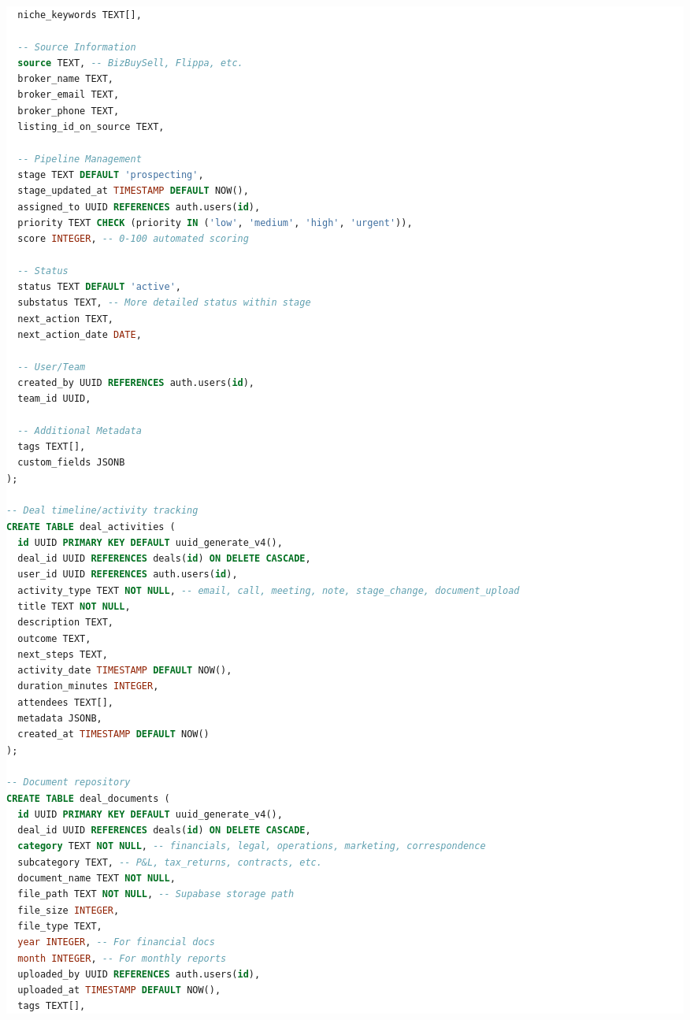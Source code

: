 ```sql
  niche_keywords TEXT[],
  
  -- Source Information
  source TEXT, -- BizBuySell, Flippa, etc.
  broker_name TEXT,
  broker_email TEXT,
  broker_phone TEXT,
  listing_id_on_source TEXT,
  
  -- Pipeline Management
  stage TEXT DEFAULT 'prospecting',
  stage_updated_at TIMESTAMP DEFAULT NOW(),
  assigned_to UUID REFERENCES auth.users(id),
  priority TEXT CHECK (priority IN ('low', 'medium', 'high', 'urgent')),
  score INTEGER, -- 0-100 automated scoring
  
  -- Status
  status TEXT DEFAULT 'active',
  substatus TEXT, -- More detailed status within stage
  next_action TEXT,
  next_action_date DATE,
  
  -- User/Team
  created_by UUID REFERENCES auth.users(id),
  team_id UUID,
  
  -- Additional Metadata
  tags TEXT[],
  custom_fields JSONB
);

-- Deal timeline/activity tracking
CREATE TABLE deal_activities (
  id UUID PRIMARY KEY DEFAULT uuid_generate_v4(),
  deal_id UUID REFERENCES deals(id) ON DELETE CASCADE,
  user_id UUID REFERENCES auth.users(id),
  activity_type TEXT NOT NULL, -- email, call, meeting, note, stage_change, document_upload
  title TEXT NOT NULL,
  description TEXT,
  outcome TEXT,
  next_steps TEXT,
  activity_date TIMESTAMP DEFAULT NOW(),
  duration_minutes INTEGER,
  attendees TEXT[],
  metadata JSONB,
  created_at TIMESTAMP DEFAULT NOW()
);

-- Document repository
CREATE TABLE deal_documents (
  id UUID PRIMARY KEY DEFAULT uuid_generate_v4(),
  deal_id UUID REFERENCES deals(id) ON DELETE CASCADE,
  category TEXT NOT NULL, -- financials, legal, operations, marketing, correspondence
  subcategory TEXT, -- P&L, tax_returns, contracts, etc.
  document_name TEXT NOT NULL,
  file_path TEXT NOT NULL, -- Supabase storage path
  file_size INTEGER,
  file_type TEXT,
  year INTEGER, -- For financial docs
  month INTEGER, -- For monthly reports
  uploaded_by UUID REFERENCES auth.users(id),
  uploaded_at TIMESTAMP DEFAULT NOW(),
  tags TEXT[],
```